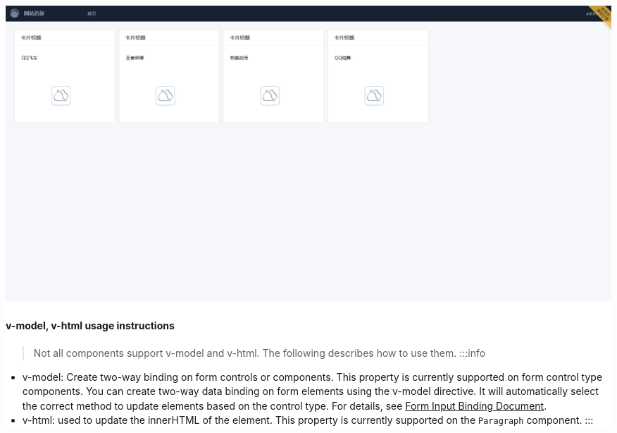 <img src="./images/directive-for-preview.png" alt="grid" width="1200" class="help-img" />

#### v-model, v-html usage instructions
> Not all components support v-model and v-html. The following describes how to use them.
:::info
* v-model: Create two-way binding on form controls or components. This property is currently supported on form control type components. You can create two-way data binding on form elements using the v-model directive. It will automatically select the correct method to update elements based on the control type. For details, see [Form Input Binding Document](https://cn.vuejs.org/api/built-in-directives.html#v-model).
* v-html: used to update the innerHTML of the element. This property is currently supported on the `Paragraph` component.
:::